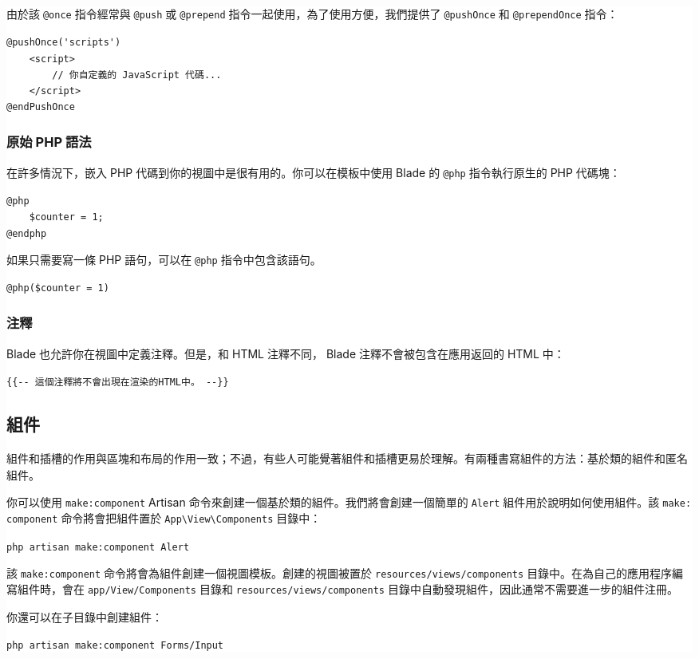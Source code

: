 

由於該 `@once` 指令經常與 `@push` 或 `@prepend` 指令一起使用，為了使用方便，我們提供了 `@pushOnce` 和 `@prependOnce` 指令：

```blade
@pushOnce('scripts')
    <script>
        // 你自定義的 JavaScript 代碼...
    </script>
@endPushOnce
```

<a name="raw-php"></a>
### 原始 PHP 語法

在許多情況下，嵌入 PHP 代碼到你的視圖中是很有用的。你可以在模板中使用 Blade 的 `@php` 指令執行原生的 PHP 代碼塊：

```blade
@php
    $counter = 1;
@endphp
```

如果只需要寫一條 PHP 語句，可以在 `@php` 指令中包含該語句。

```blade
@php($counter = 1)
```

<a name="comments"></a>
### 注釋

Blade 也允許你在視圖中定義注釋。但是，和 HTML 注釋不同， Blade 注釋不會被包含在應用返回的 HTML 中：

```blade
{{-- 這個注釋將不會出現在渲染的HTML中。 --}}
```

<a name="components"></a>
## 組件

組件和插槽的作用與區塊和布局的作用一致；不過，有些人可能覺著組件和插槽更易於理解。有兩種書寫組件的方法：基於類的組件和匿名組件。

你可以使用 `make:component` Artisan 命令來創建一個基於類的組件。我們將會創建一個簡單的  `Alert` 組件用於說明如何使用組件。該 `make:component` 命令將會把組件置於 `App\View\Components` 目錄中：

```shell
php artisan make:component Alert
```

該 `make:component` 命令將會為組件創建一個視圖模板。創建的視圖被置於 `resources/views/components` 目錄中。在為自己的應用程序編寫組件時，會在 `app/View/Components` 目錄和 `resources/views/components` 目錄中自動發現組件，因此通常不需要進一步的組件注冊。



你還可以在子目錄中創建組件：

```shell
php artisan make:component Forms/Input
```
